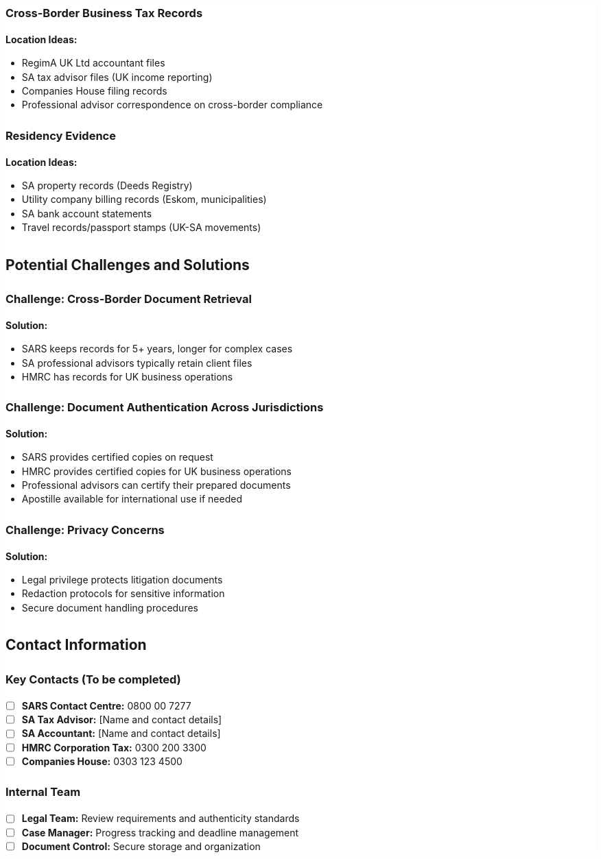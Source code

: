 ### Cross-Border Business Tax Records
**Location Ideas:**
- RegimA UK Ltd accountant files
- SA tax advisor files (UK income reporting)
- Companies House filing records
- Professional advisor correspondence on cross-border compliance

### Residency Evidence
**Location Ideas:**
- SA property records (Deeds Registry)
- Utility company billing records (Eskom, municipalities)
- SA bank account statements
- Travel records/passport stamps (UK-SA movements)

## Potential Challenges and Solutions

### Challenge: Cross-Border Document Retrieval
**Solution:** 
- SARS keeps records for 5+ years, longer for complex cases
- SA professional advisors typically retain client files
- HMRC has records for UK business operations

### Challenge: Document Authentication Across Jurisdictions
**Solution:**
- SARS provides certified copies on request
- HMRC provides certified copies for UK business operations
- Professional advisors can certify their prepared documents
- Apostille available for international use if needed

### Challenge: Privacy Concerns
**Solution:**
- Legal privilege protects litigation documents
- Redaction protocols for sensitive information
- Secure document handling procedures

## Contact Information

### Key Contacts (To be completed)
- [ ] **SARS Contact Centre:** 0800 00 7277
- [ ] **SA Tax Advisor:** [Name and contact details]
- [ ] **SA Accountant:** [Name and contact details]
- [ ] **HMRC Corporation Tax:** 0300 200 3300
- [ ] **Companies House:** 0303 123 4500

### Internal Team
- [ ] **Legal Team:** Review requirements and authenticity standards
- [ ] **Case Manager:** Progress tracking and deadline management
- [ ] **Document Control:** Secure storage and organization
